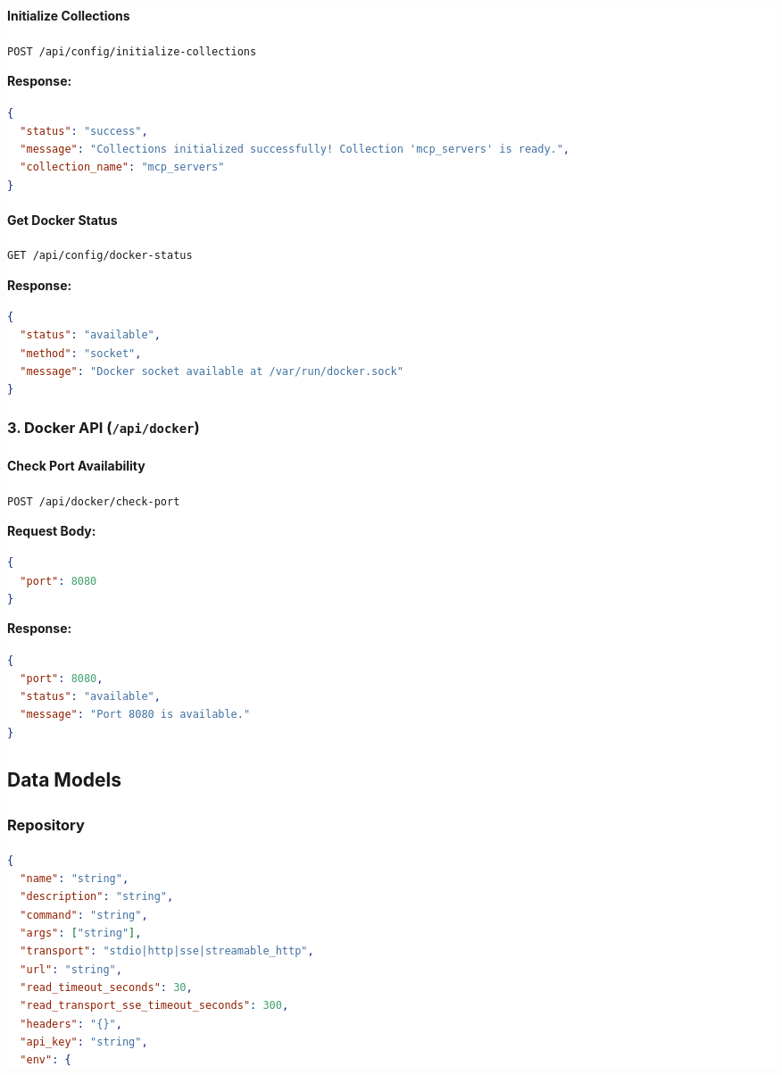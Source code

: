 #### Initialize Collections
```http
POST /api/config/initialize-collections
```

**Response:**
```json
{
  "status": "success",
  "message": "Collections initialized successfully! Collection 'mcp_servers' is ready.",
  "collection_name": "mcp_servers"
}
```

#### Get Docker Status
```http
GET /api/config/docker-status
```

**Response:**
```json
{
  "status": "available",
  "method": "socket",
  "message": "Docker socket available at /var/run/docker.sock"
}
```

### 3. Docker API (`/api/docker`)

#### Check Port Availability
```http
POST /api/docker/check-port
```

**Request Body:**
```json
{
  "port": 8080
}
```

**Response:**
```json
{
  "port": 8080,
  "status": "available",
  "message": "Port 8080 is available."
}
```

## Data Models

### Repository
```json
{
  "name": "string",
  "description": "string",
  "command": "string",
  "args": ["string"],
  "transport": "stdio|http|sse|streamable_http",
  "url": "string",
  "read_timeout_seconds": 30,
  "read_transport_sse_timeout_seconds": 300,
  "headers": "{}",
  "api_key": "string",
  "env": {
```